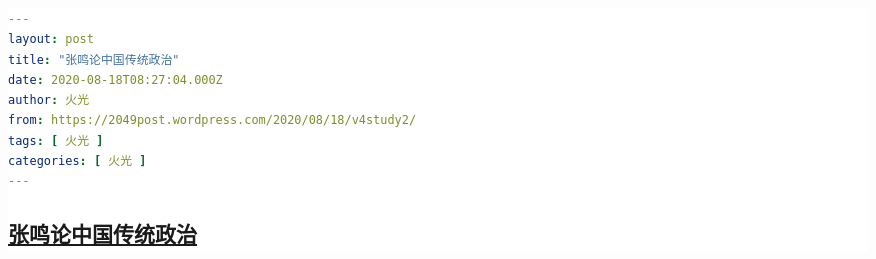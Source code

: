 ```yaml
---
layout: post
title: "张鸣论中国传统政治"
date: 2020-08-18T08:27:04.000Z
author: 火光
from: https://2049post.wordpress.com/2020/08/18/v4study2/
tags: [ 火光 ]
categories: [ 火光 ]
---
```


[张鸣论中国传统政治](https://2049post.wordpress.com/2020/08/18/v4study2/)
------

<div>